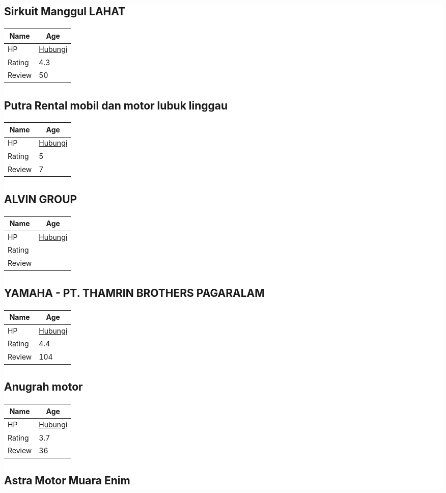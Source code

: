 
## Sirkuit Manggul LAHAT

Name | Age
--------|------
HP | [Hubungi](https://pcandroidplayer.blogspot.com/?clayads=https://getnumber.ndower.dev?phone=)
Rating | 4.3
Review | 50


## Putra Rental mobil dan motor lubuk linggau

Name | Age
--------|------
HP | [Hubungi](https://pcandroidplayer.blogspot.com/?clayads=https://getnumber.ndower.dev?phone=MDgyMjc5MDg1NzE1)
Rating | 5
Review | 7


## ALVIN GROUP

Name | Age
--------|------
HP | [Hubungi](https://pcandroidplayer.blogspot.com/?clayads=https://getnumber.ndower.dev?phone=MDgxMzY4NDc2Njcy)
Rating | 
Review | 


## YAMAHA - PT. THAMRIN BROTHERS PAGARALAM

Name | Age
--------|------
HP | [Hubungi](https://pcandroidplayer.blogspot.com/?clayads=https://getnumber.ndower.dev?phone=MDgxMzY3MDAwOTMx)
Rating | 4.4
Review | 104


## Anugrah motor

Name | Age
--------|------
HP | [Hubungi](https://pcandroidplayer.blogspot.com/?clayads=https://getnumber.ndower.dev?phone=MDg1MjY2MzgwODA1)
Rating | 3.7
Review | 36


## Astra Motor Muara Enim
